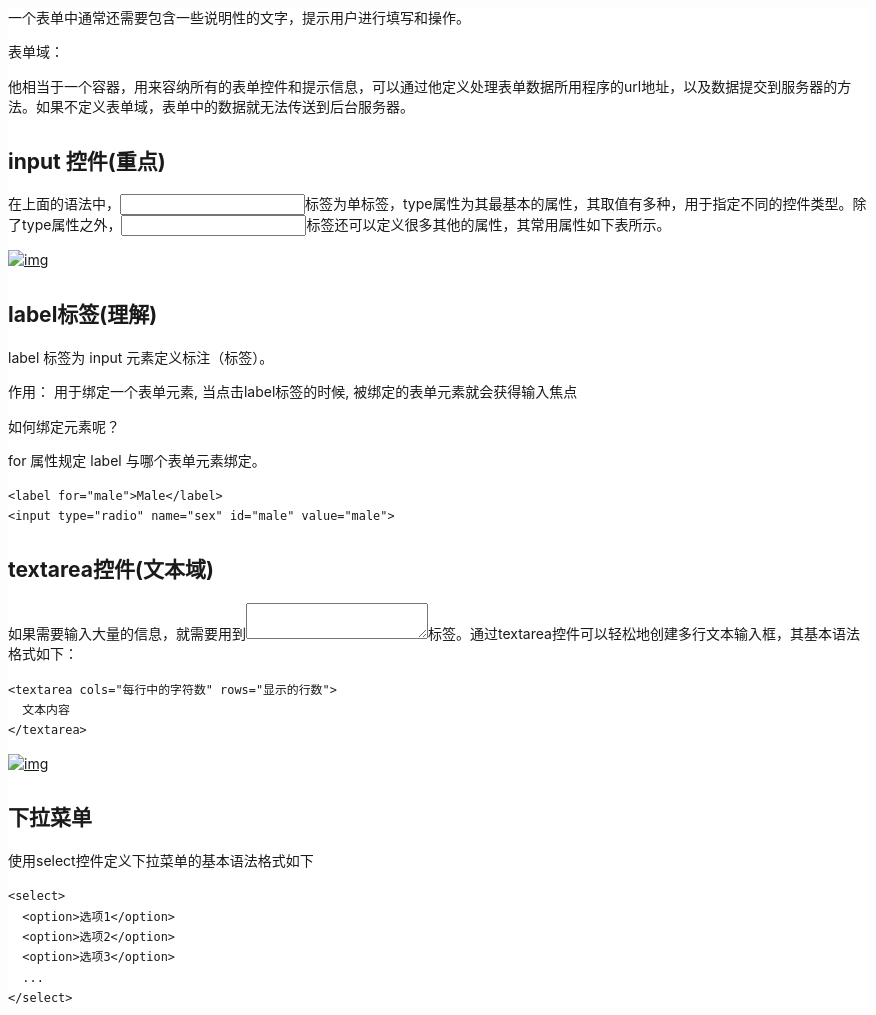  一个表单中通常还需要包含一些说明性的文字，提示用户进行填写和操作。

表单域：

 他相当于一个容器，用来容纳所有的表单控件和提示信息，可以通过他定义处理表单数据所用程序的url地址，以及数据提交到服务器的方法。如果不定义表单域，表单中的数据就无法传送到后台服务器。

## input 控件(重点)

在上面的语法中，<input />标签为单标签，type属性为其最基本的属性，其取值有多种，用于指定不同的控件类型。除了type属性之外，<input />标签还可以定义很多其他的属性，其常用属性如下表所示。

[![img](https://github.com/ajiangss/Markdown/raw/master/%E5%89%8D%E7%AB%AF%E7%AC%94%E8%AE%B0/HTML-notes/media/input.png)](https://github.com/ajiangss/Markdown/blob/master/前端笔记/HTML-notes/media/input.png)

## label标签(理解)

label 标签为 input 元素定义标注（标签）。

作用： 用于绑定一个表单元素, 当点击label标签的时候, 被绑定的表单元素就会获得输入焦点

如何绑定元素呢？

for 属性规定 label 与哪个表单元素绑定。

```
<label for="male">Male</label>
<input type="radio" name="sex" id="male" value="male">
```

## textarea控件(文本域)

如果需要输入大量的信息，就需要用到<textarea></textarea>标签。通过textarea控件可以轻松地创建多行文本输入框，其基本语法格式如下：

```
<textarea cols="每行中的字符数" rows="显示的行数">
  文本内容
</textarea>
```

[![img](https://github.com/ajiangss/Markdown/raw/master/%E5%89%8D%E7%AB%AF%E7%AC%94%E8%AE%B0/HTML-notes/media/textarea.png)](https://github.com/ajiangss/Markdown/blob/master/前端笔记/HTML-notes/media/textarea.png)

## 下拉菜单

使用select控件定义下拉菜单的基本语法格式如下

```
<select>
  <option>选项1</option>
  <option>选项2</option>
  <option>选项3</option>
  ...
</select>
```
